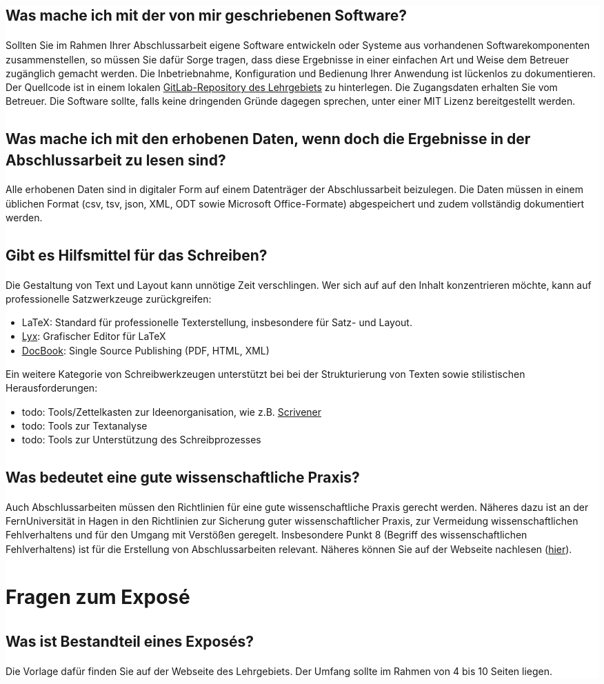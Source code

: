 
## Was mache ich mit der von mir geschriebenen Software?
Sollten Sie im Rahmen Ihrer Abschlussarbeit eigene Software entwickeln oder Systeme aus vorhandenen Softwarekomponenten zusammenstellen, so müssen Sie dafür Sorge tragen, dass diese Ergebnisse in einer einfachen Art und Weise dem Betreuer zugänglich gemacht werden. Die Inbetriebnahme, Konfiguration und Bedienung Ihrer Anwendung ist lückenlos zu dokumentieren. 
Der Quellcode ist in einem lokalen [GitLab-Repository des Lehrgebiets](http://gitlab.pi6.fernuni-hagen.de/) zu hinterlegen. Die Zugangsdaten erhalten Sie vom Betreuer. Die Software sollte, falls keine dringenden Gründe dagegen sprechen, unter einer MIT Lizenz bereitgestellt werden.


## Was mache ich mit den erhobenen Daten, wenn doch die Ergebnisse in der Abschlussarbeit zu lesen sind?
Alle erhobenen Daten sind in digitaler Form auf einem Datenträger der Abschlussarbeit beizulegen. Die Daten müssen in einem üblichen Format (csv, tsv, json, XML, ODT sowie Microsoft Office-Formate) abgespeichert und zudem vollständig dokumentiert werden. 


## Gibt es Hilfsmittel für das Schreiben?
Die Gestaltung von Text und Layout kann unnötige Zeit verschlingen. Wer  sich auf auf den Inhalt konzentrieren möchte, kann auf professionelle Satzwerkzeuge zurückgreifen:
* LaTeX: Standard für professionelle Texterstellung, insbesondere für Satz- und Layout.
* [Lyx](https://www.lyx.org/): Grafischer Editor für LaTeX
* [DocBook](http://docbook.org/): Single Source Publishing (PDF, HTML, XML)

Ein weitere Kategorie von Schreibwerkzeugen unterstützt bei bei der Strukturierung von Texten sowie stilistischen Herausforderungen:

* todo: Tools/Zettelkasten zur Ideenorganisation, wie z.B. [Scrivener](https://alternativeto.net/software/scrivener/)
* todo: Tools zur Textanalyse
* todo: Tools zur Unterstützung des Schreibprozesses 


## Was bedeutet eine gute wissenschaftliche Praxis?
Auch Abschlussarbeiten müssen den Richtlinien für eine gute wissenschaftliche Praxis gerecht werden. Näheres dazu ist an der FernUniversität in Hagen in den Richtlinien zur Sicherung guter wissenschaftlicher Praxis, zur Vermeidung wissenschaftlichen Fehlverhaltens und für den Umgang mit Verstößen geregelt. Insbesondere Punkt 8 (Begriff des wissenschaftlichen Fehlverhaltens) ist für die Erstellung von Abschlussarbeiten relevant. Näheres können Sie auf der Webseite nachlesen ([hier](https://www.fernuni-hagen.de/forschung/wisspraxis.shtml )). 









# Fragen zum Exposé


## Was ist Bestandteil eines Exposés?
Die Vorlage dafür finden Sie auf der Webseite des Lehrgebiets. Der Umfang sollte im Rahmen von 4 bis 10 Seiten liegen.
